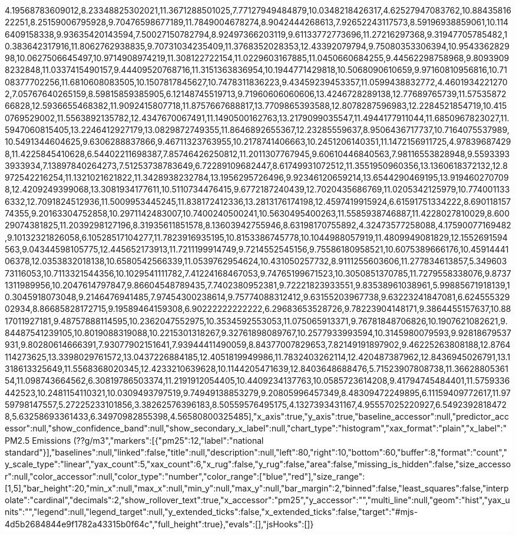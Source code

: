 4.19568783609012,8.23348825302021,11.3671288501025,7.77127949484879,10.0348218426317,4.62527947083762,10.8843581622251,8.25159006795928,9.70476598677189,11.7849004678274,8.9042444268613,7.92652243117573,8.59196938859061,10.1146409158338,9.93635420143594,7.50027150782794,8.92497366203119,9.61133772773696,11.27216297368,9.31947705785482,10.383642317916,11.8062762938835,9.70731034235409,11.3768352028353,12.43392079794,9.75080353306394,10.954336282998,10.0627506645497,10.9714908974219,11.308122722154,11.0229603167885,11.0450660684255,9.44562298758968,9.80939098232848,11.0337415490157,9.44409520768716,11.3151363836954,10.1944771429818,10.5068090610659,9.97160810956816,10.7108377702256,11.6810608083505,10.1507817845627,10.7478311836223,9.43459239453357,11.0599438832772,4.46019342212702,7.05767640265159,8.59815859385905,6.12148745519713,9.71960606060606,13.4246728289138,12.77689765739,11.5753587266828,12.5936655468382,11.9092415807718,11.8757667688817,13.7709865393588,12.8078287596983,12.2284521854719,10.4150769529002,11.5563892135782,12.4347670067491,11.1490500162763,13.2179099035547,11.4944177911044,11.6850967823027,11.5947060815405,13.2246412927179,13.0829872749355,11.8646892655367,12.23285559637,8.9506436717737,10.7164075537989,10.5491344604625,9.6306288837866,9.46711323763955,10.2178741406663,10.2451206140351,11.1472156911725,4.978396874298,11.4225845410628,6.54402211698387,7.85746426250812,11.2011307767945,9.60610446840563,7.98116553828948,9.55933933933934,7.13897840264273,7.51253738783649,6.72289109682447,8.61749931072512,11.3551950960356,13.1360618372132,12.8972542216254,11.1321021621822,11.3428938232784,13.1956295726496,9.92346120659214,13.6544290469195,13.9194602707098,12.4209249399068,13.3081934177611,10.5110734476415,9.6772187240439,12.7020435686769,11.0205342125979,10.7740011336332,12.7091824512936,11.5009953445245,11.838172412336,13.2813176174198,12.4597419915924,6.61591751334222,8.69011815774355,9.20163304752858,10.2971142483007,10.7400240500241,10.5630495400263,11.5585938746887,11.4228027810029,8.60029074381825,11.2039298127196,8.31935611851578,8.13603942755946,8.63198170755892,4.32473577258088,4.17590077169482,9.10132321826058,6.10528517104277,11.7823916935195,10.8153386745778,10.1044988057919,11.4809949081829,12.1552691594563,9.04344598105775,12.445652173913,11.7211199914749,9.7214552545156,9.75586180958521,10.6075389666176,10.4591444106378,12.0353832018138,10.6580542566339,11.0539762954624,10.431050257732,8.9111255603606,11.277834613857,5.34960373116053,10.7113321544356,10.1029541111782,7.41224168467053,9.74765199671523,10.3050851370785,11.7279558338076,9.87371311989956,10.2047614797847,9.86604548789435,7.7402380952381,9.72221823933551,9.83538961038961,5.99885671918139,10.3045918073048,9.2146476941485,7.97454300238614,9.75774088312412,9.63155203967738,9.63223241847081,6.62455532902934,8.86685828172715,9.19589464159308,6.90222222222222,6.29683653528726,9.78223904148171,9.3864455157637,10.8817011927181,9.48757888114595,10.2362047552975,10.3534592553053,11.075065913371,9.76781848706826,10.1907621082621,9.84487541239105,10.8019088319088,10.2215301318267,9.32761898089767,10.2577933993594,10.3145980079593,9.92818679537931,9.80280614666391,7.93077902151641,7.93944411490059,8.84377007829653,7.82149191897902,9.46225263808188,12.8764114273625,13.3398029761572,13.0437226884185,12.4051819949986,11.7832403262114,12.420487387962,12.8436945026791,13.1318613325649,11.5568368020345,12.4233210639628,10.1144205471639,12.8403648688476,5.71523907808738,11.3662880536154,11.098743664562,6.30819786503374,11.2191912054405,10.4409234137763,10.0585723614208,9.41794745484401,11.5759336442523,10.2481154110321,10.0309493797519,9.74949138853279,9.20805996457349,8.48309472249895,6.11159409772617,11.9759798147557,5.27225233101856,3.38262576396183,8.50559576495175,4.1327393431167,4.95557025220927,6.54923928184728,5.63258693361433,6.34970982855398,4.56580800325485],"x_axis":true,"y_axis":true,"baseline_accessor":null,"predictor_accessor":null,"show_confidence_band":null,"show_secondary_x_label":null,"chart_type":"histogram","xax_format":"plain","x_label":"PM2.5 Emissions (??g/m3","markers":[{"pm25":12,"label":"national standard"}],"baselines":null,"linked":false,"title":null,"description":null,"left":80,"right":10,"bottom":60,"buffer":8,"format":"count","y_scale_type":"linear","yax_count":5,"xax_count":6,"x_rug":false,"y_rug":false,"area":false,"missing_is_hidden":false,"size_accessor":null,"color_accessor":null,"color_type":"number","color_range":["blue","red"],"size_range":[1,5],"bar_height":20,"min_x":null,"max_x":null,"min_y":null,"max_y":null,"bar_margin":2,"binned":false,"least_squares":false,"interpolate":"cardinal","decimals":2,"show_rollover_text":true,"x_accessor":"pm25","y_accessor":"","multi_line":null,"geom":"hist","yax_units":"","legend":null,"legend_target":null,"y_extended_ticks":false,"x_extended_ticks":false,"target":"#mjs-4d5b2684844e9f1782a43315b0f64c","full_height":true},"evals":[],"jsHooks":[]}</script>
</div>
